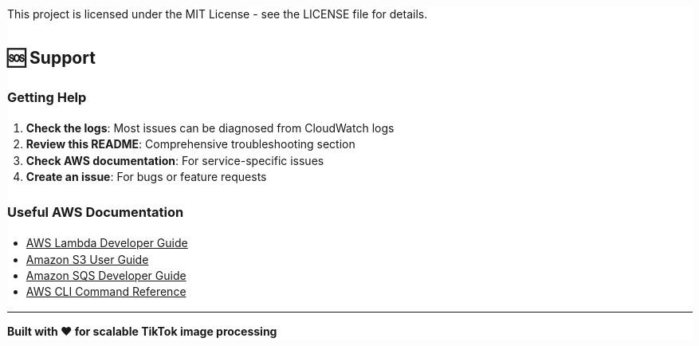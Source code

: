 This project is licensed under the MIT License - see the LICENSE file for details.

## 🆘 Support

### Getting Help

1. **Check the logs**: Most issues can be diagnosed from CloudWatch logs
2. **Review this README**: Comprehensive troubleshooting section
3. **Check AWS documentation**: For service-specific issues
4. **Create an issue**: For bugs or feature requests

### Useful AWS Documentation

- [AWS Lambda Developer Guide](https://docs.aws.amazon.com/lambda/latest/dg/)
- [Amazon S3 User Guide](https://docs.aws.amazon.com/s3/latest/userguide/)
- [Amazon SQS Developer Guide](https://docs.aws.amazon.com/sqs/latest/dg/)
- [AWS CLI Command Reference](https://docs.aws.amazon.com/cli/latest/reference/)

---

**Built with ❤️ for scalable TikTok image processing**